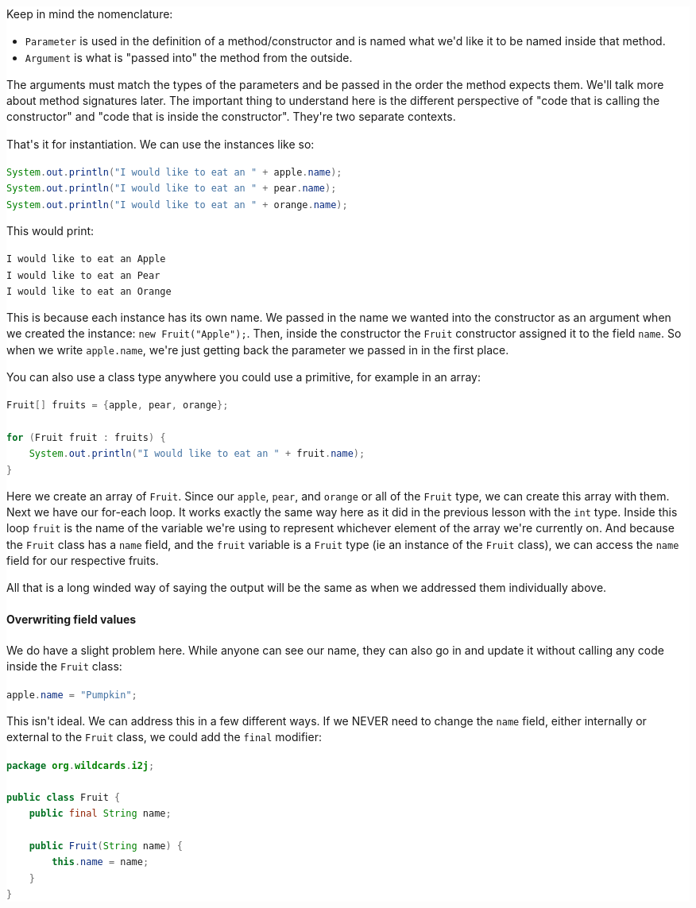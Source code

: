 Keep in mind the nomenclature:
- `Parameter` is used in the definition of a method/constructor and is named what we'd like it to be named inside that method.
- `Argument` is what is "passed into" the method from the outside.

The arguments must match the types of the parameters and be passed in the order the method expects them. We'll talk more about method signatures later. The important thing to understand here is the different perspective of "code that is calling the constructor" and "code that is inside the constructor". They're two separate contexts.

That's it for instantiation. We can use the instances like so:
```java
System.out.println("I would like to eat an " + apple.name);
System.out.println("I would like to eat an " + pear.name);
System.out.println("I would like to eat an " + orange.name);
```

This would print:
```
I would like to eat an Apple
I would like to eat an Pear
I would like to eat an Orange
```

This is because each instance has its own name. We passed in the name we wanted into the constructor as an argument when we created the instance: `new Fruit("Apple");`. Then, inside the constructor the `Fruit` constructor assigned it to the field `name`. So when we write `apple.name`, we're just getting back the parameter we passed in in the first place.

You can also use a class type anywhere you could use a primitive, for example in an array:
```java
Fruit[] fruits = {apple, pear, orange};  
  
for (Fruit fruit : fruits) {  
    System.out.println("I would like to eat an " + fruit.name);  
}
```

Here we create an array of `Fruit`. Since our `apple`, `pear`, and `orange` or all of the `Fruit` type, we can create this array with them. Next we have our for-each loop. It works exactly the same way here as it did in the previous lesson with the `int` type. Inside this loop `fruit` is the name of the variable we're using to represent whichever element of the array we're currently on. And because the `Fruit` class has a `name` field, and the `fruit` variable is a `Fruit` type (ie an instance of the `Fruit` class), we can access the `name` field for our respective fruits.

All that is a long winded way of saying the output will be the same as when we addressed them individually above.

#### Overwriting field values
We do have a slight problem here. While anyone can see our name, they can also go in and update it without calling any code inside the `Fruit` class:
```java
apple.name = "Pumpkin";
```

This isn't ideal. We can address this in a few different ways. If we NEVER need to change the `name` field, either internally or external to the `Fruit` class, we could add the `final` modifier:
```java
package org.wildcards.i2j;

public class Fruit {
	public final String name;

	public Fruit(String name) {
		this.name = name;
	}
}
```
